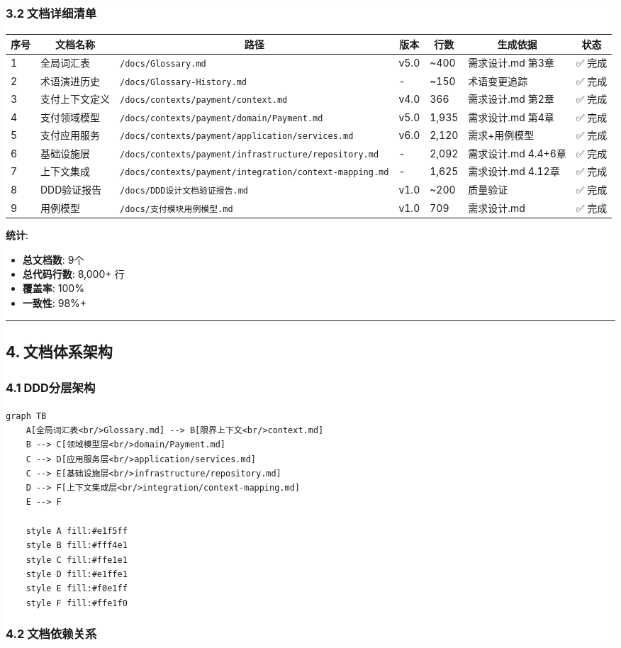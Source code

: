 ### 3.2 文档详细清单

| 序号 | 文档名称 | 路径 | 版本 | 行数 | 生成依据 | 状态 |
|------|----------|------|------|------|----------|------|
| 1 | 全局词汇表 | `/docs/Glossary.md` | v5.0 | ~400 | 需求设计.md 第3章 | ✅ 完成 |
| 2 | 术语演进历史 | `/docs/Glossary-History.md` | - | ~150 | 术语变更追踪 | ✅ 完成 |
| 3 | 支付上下文定义 | `/docs/contexts/payment/context.md` | v4.0 | 366 | 需求设计.md 第2章 | ✅ 完成 |
| 4 | 支付领域模型 | `/docs/contexts/payment/domain/Payment.md` | v5.0 | 1,935 | 需求设计.md 第4章 | ✅ 完成 |
| 5 | 支付应用服务 | `/docs/contexts/payment/application/services.md` | v6.0 | 2,120 | 需求+用例模型 | ✅ 完成 |
| 6 | 基础设施层 | `/docs/contexts/payment/infrastructure/repository.md` | - | 2,092 | 需求设计.md 4.4+6章 | ✅ 完成 |
| 7 | 上下文集成 | `/docs/contexts/payment/integration/context-mapping.md` | - | 1,625 | 需求设计.md 4.12章 | ✅ 完成 |
| 8 | DDD验证报告 | `/docs/DDD设计文档验证报告.md` | v1.0 | ~200 | 质量验证 | ✅ 完成 |
| 9 | 用例模型 | `/docs/支付模块用例模型.md` | v1.0 | 709 | 需求设计.md | ✅ 完成 |

**统计**:
- **总文档数**: 9个
- **总代码行数**: 8,000+ 行
- **覆盖率**: 100%
- **一致性**: 98%+

---

## 4. 文档体系架构

### 4.1 DDD分层架构

```mermaid
graph TB
    A[全局词汇表<br/>Glossary.md] --> B[限界上下文<br/>context.md]
    B --> C[领域模型层<br/>domain/Payment.md]
    C --> D[应用服务层<br/>application/services.md]
    C --> E[基础设施层<br/>infrastructure/repository.md]
    D --> F[上下文集成层<br/>integration/context-mapping.md]
    E --> F
    
    style A fill:#e1f5ff
    style B fill:#fff4e1
    style C fill:#ffe1e1
    style D fill:#e1ffe1
    style E fill:#f0e1ff
    style F fill:#ffe1f0
```

### 4.2 文档依赖关系
